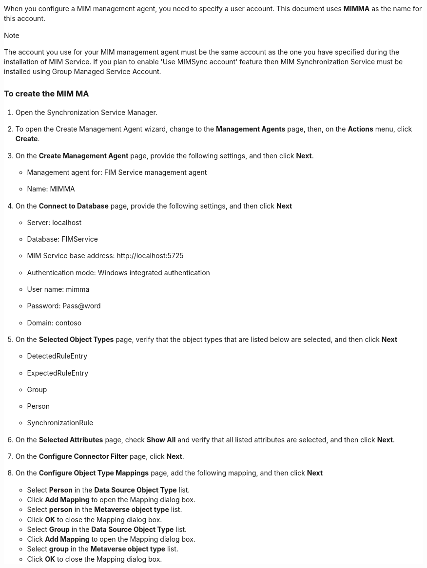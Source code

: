 When you configure a MIM management agent, you need to specify a user account. This document uses **MIMMA** as the name for this account.

> [!NOTE]
> The account you use for your MIM management agent must be the same account as the one you have specified during the installation of MIM Service. If you plan to enable 'Use MIMSync account' feature then MIM Synchronization Service must be installed using Group Managed Service Account.

### To create the MIM MA

1.  Open the Synchronization Service Manager.

2.  To open the Create Management Agent wizard, change to the **Management Agents** page, then, on the **Actions** menu, click **Create**.

3.  On the **Create Management Agent** page, provide the following settings, and then click **Next**.

    -   Management agent for: FIM Service management agent

    -   Name: MIMMA

4.  On the **Connect to Database** page, provide the following settings, and then click **Next**
    -   Server: localhost

    -   Database: FIMService

    -   MIM Service base address: http://localhost:5725

    -   Authentication mode: Windows integrated authentication

    -   User name: mimma

    -   Password: Pass@word

    -   Domain: contoso

5.  On the **Selected Object Types** page, verify that the object types that are listed below are selected, and then click **Next**

    -   DetectedRuleEntry

    -   ExpectedRuleEntry

    -   Group

    -   Person

    -   SynchronizationRule

6.  On the **Selected Attributes** page, check **Show All** and verify that all listed attributes are selected, and then click **Next**.

7.  On the **Configure Connector Filter** page, click **Next**.

8.  On the **Configure Object Type Mappings** page, add the following mapping, and then click **Next**

    - Select **Person** in the **Data Source Object Type** list.
    - Click **Add Mapping** to open the Mapping dialog box.
    - Select **person** in the **Metaverse object type** list.
    - Click **OK** to close the Mapping dialog box.
    - Select **Group** in the **Data Source Object Type** list.
    - Click **Add Mapping** to open the Mapping dialog box.
    - Select **group** in the **Metaverse object type** list.
    - Click **OK** to close the Mapping dialog box.
